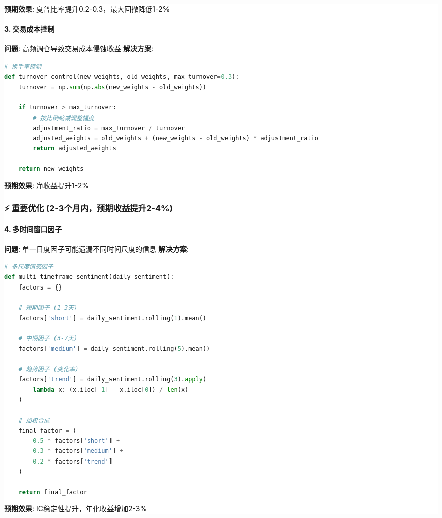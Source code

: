 **预期效果**: 夏普比率提升0.2-0.3，最大回撤降低1-2%

#### 3. 交易成本控制
**问题**: 高频调仓导致交易成本侵蚀收益
**解决方案**:
```python
# 换手率控制
def turnover_control(new_weights, old_weights, max_turnover=0.3):
    turnover = np.sum(np.abs(new_weights - old_weights))
    
    if turnover > max_turnover:
        # 按比例缩减调整幅度
        adjustment_ratio = max_turnover / turnover
        adjusted_weights = old_weights + (new_weights - old_weights) * adjustment_ratio
        return adjusted_weights
    
    return new_weights
```

**预期效果**: 净收益提升1-2%

### ⚡ 重要优化 (2-3个月内，预期收益提升2-4%)

#### 4. 多时间窗口因子
**问题**: 单一日度因子可能遗漏不同时间尺度的信息
**解决方案**:
```python
# 多尺度情感因子
def multi_timeframe_sentiment(daily_sentiment):
    factors = {}
    
    # 短期因子 (1-3天)
    factors['short'] = daily_sentiment.rolling(1).mean()
    
    # 中期因子 (3-7天)  
    factors['medium'] = daily_sentiment.rolling(5).mean()
    
    # 趋势因子 (变化率)
    factors['trend'] = daily_sentiment.rolling(3).apply(
        lambda x: (x.iloc[-1] - x.iloc[0]) / len(x)
    )
    
    # 加权合成
    final_factor = (
        0.5 * factors['short'] + 
        0.3 * factors['medium'] + 
        0.2 * factors['trend']
    )
    
    return final_factor
```

**预期效果**: IC稳定性提升，年化收益增加2-3%
